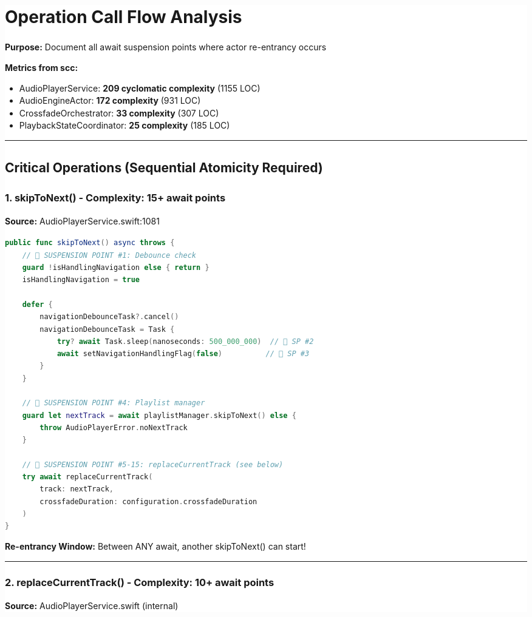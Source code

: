 # Operation Call Flow Analysis

**Purpose:** Document all await suspension points where actor re-entrancy occurs

**Metrics from scc:**
- AudioPlayerService: **209 cyclomatic complexity** (1155 LOC)
- AudioEngineActor: **172 complexity** (931 LOC)  
- CrossfadeOrchestrator: **33 complexity** (307 LOC)
- PlaybackStateCoordinator: **25 complexity** (185 LOC)

---

## Critical Operations (Sequential Atomicity Required)

### 1. skipToNext() - Complexity: 15+ await points

**Source:** AudioPlayerService.swift:1081

```swift
public func skipToNext() async throws {
    // 🔴 SUSPENSION POINT #1: Debounce check
    guard !isHandlingNavigation else { return }
    isHandlingNavigation = true
    
    defer {
        navigationDebounceTask?.cancel()
        navigationDebounceTask = Task {
            try? await Task.sleep(nanoseconds: 500_000_000)  // 🔴 SP #2
            await setNavigationHandlingFlag(false)          // 🔴 SP #3
        }
    }
    
    // 🔴 SUSPENSION POINT #4: Playlist manager
    guard let nextTrack = await playlistManager.skipToNext() else {
        throw AudioPlayerError.noNextTrack
    }
    
    // 🔴 SUSPENSION POINT #5-15: replaceCurrentTrack (see below)
    try await replaceCurrentTrack(
        track: nextTrack,
        crossfadeDuration: configuration.crossfadeDuration
    )
}
```

**Re-entrancy Window:** Between ANY await, another skipToNext() can start!

---

### 2. replaceCurrentTrack() - Complexity: 10+ await points

**Source:** AudioPlayerService.swift (internal)
